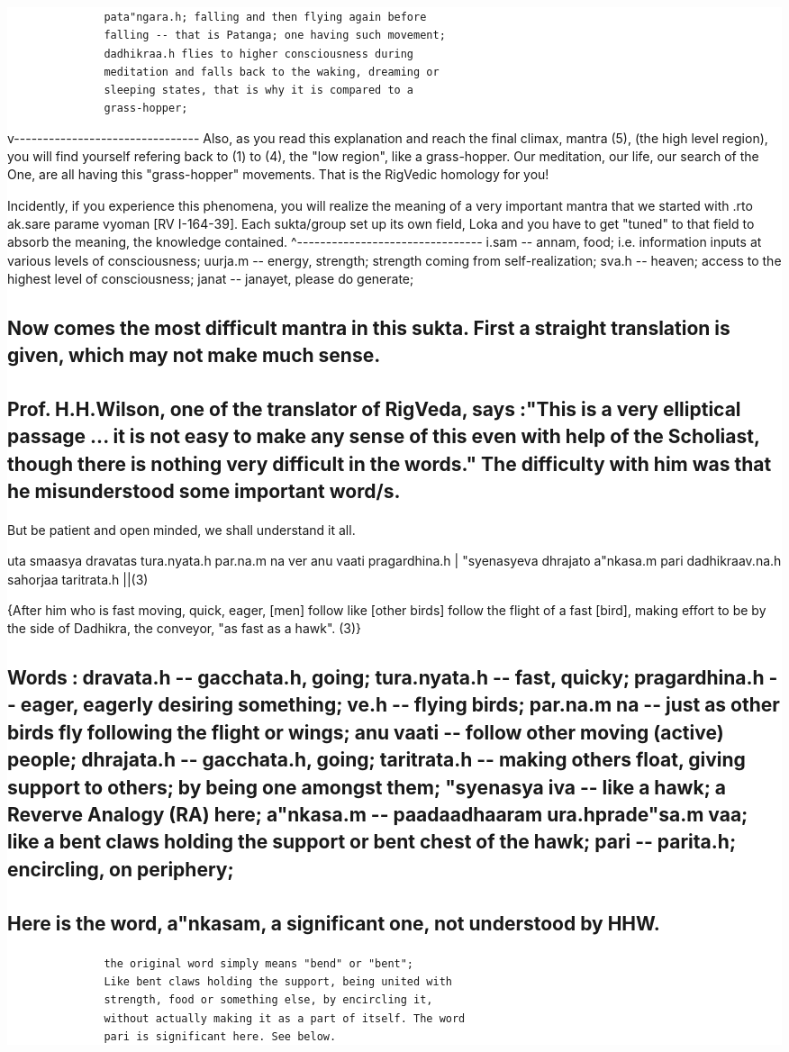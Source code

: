                    pata"ngara.h; falling and then flying again before
                   falling -- that is Patanga; one having such movement;
                   dadhikraa.h flies to higher consciousness during
                   meditation and falls back to the waking, dreaming or
                   sleeping states, that is why it is compared to a
                   grass-hopper;
v--------------------------------
Also, as you read this explanation and reach the final climax, mantra (5),
(the high level region), you will find yourself refering back to (1) to (4),
the "low region", like a grass-hopper. Our meditation, our life, our search
of the One, are all having this "grass-hopper" movements. That is the
RigVedic homology for you!

Incidently, if you experience this phenomena, you will realize the meaning
of a very important mantra that we started with .rto ak.sare parame vyoman
[RV I-164-39]. Each sukta/group set up its own field, Loka and you have to
get "tuned" to that field to absorb the meaning, the knowledge contained.
^--------------------------------
i.sam           -- annam, food; i.e. information inputs at various levels
                   of consciousness;
uurja.m         -- energy, strength; strength coming from self-realization;
sva.h           -- heaven; access to the highest level of consciousness;
janat           -- janayet, please do generate;

Now comes the most difficult mantra in this sukta. First a straight
translation is given, which may not make much sense.
----------------------------
Prof. H.H.Wilson, one of the translator of RigVeda, says :"This is a very
elliptical passage ... it is not easy to make any sense of this even with
help of the Scholiast, though there is nothing very difficult in the words."
The difficulty with him was that he misunderstood some important word/s.
----------------------------
But be patient and open minded, we shall understand it all.

uta smaasya dravatas tura.nyata.h par.na.m na ver anu vaati pragardhina.h |
"syenasyeva dhrajato a"nkasa.m pari dadhikraav.na.h sahorjaa taritrata.h
||(3)

{After him who is fast moving, quick, eager, [men] follow like [other birds]
follow the flight of a fast [bird], making effort to be by the side of
Dadhikra, the conveyor, "as fast as a hawk".  (3)}

Words :
dravata.h       -- gacchata.h, going;
tura.nyata.h    -- fast, quicky;
pragardhina.h   -- eager, eagerly desiring something;
ve.h            -- flying birds;
par.na.m na     -- just as other birds fly following the flight or wings;
anu vaati       -- follow other moving (active) people;
dhrajata.h      -- gacchata.h, going;
taritrata.h     -- making others float, giving support to others; by being
                   one amongst them;
"syenasya iva   -- like a hawk; a Reverve Analogy (RA) here;
a"nkasa.m       -- paadaadhaaram ura.hprade"sa.m vaa; like a bent claws
                   holding the support or bent chest of the hawk;
pari            -- parita.h; encircling, on periphery;
---------------------------
Here is the word, a"nkasam, a significant one, not understood by HHW.
---------------------------
                   the original word simply means "bend" or "bent";
                   Like bent claws holding the support, being united with
                   strength, food or something else, by encircling it,
                   without actually making it as a part of itself. The word
                   pari is significant here. See below.